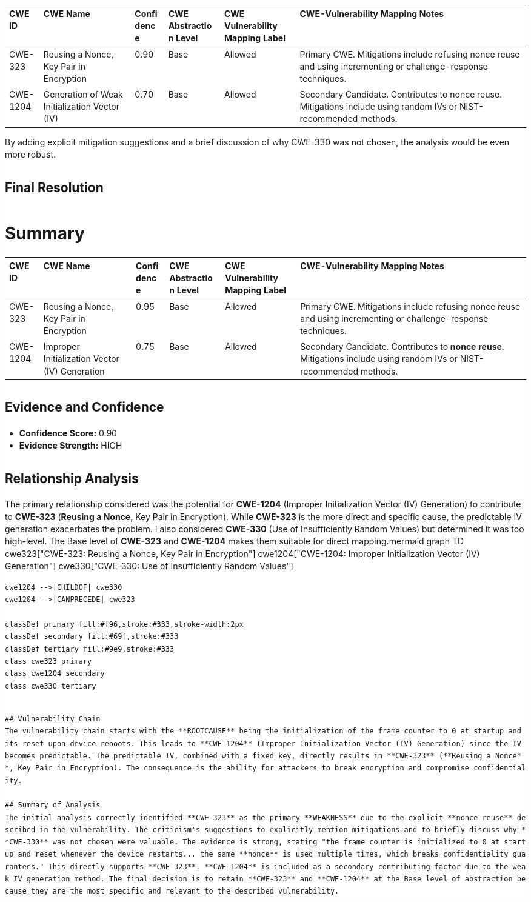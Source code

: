 | CWE ID  | CWE Name                                 | Confidence | CWE Abstraction Level | CWE Vulnerability Mapping Label | CWE-Vulnerability Mapping Notes |
| :------- | :--------------------------------------- | :--------- | :-------------------- | :------------------------------ | :------------------------------ |
| CWE-323 | Reusing a Nonce, Key Pair in Encryption | 0.90       | Base                  | Allowed                         | Primary CWE. Mitigations include refusing nonce reuse and using incrementing or challenge-response techniques. |
| CWE-1204 | Generation of Weak Initialization Vector (IV) | 0.70       | Base                  | Allowed                         | Secondary Candidate. Contributes to nonce reuse.  Mitigations include using random IVs or NIST-recommended methods. |

By adding explicit mitigation suggestions and a brief discussion of why CWE-330 was not chosen, the analysis would be even more robust.

## Final Resolution

# Summary
| CWE ID  | CWE Name                                 | Confidence | CWE Abstraction Level | CWE Vulnerability Mapping Label | CWE-Vulnerability Mapping Notes |
| :------- | :--------------------------------------- | :--------- | :-------------------- | :------------------------------ | :------------------------------ |
| CWE-323 | Reusing a Nonce, Key Pair in Encryption | 0.95       | Base                  | Allowed                         | Primary CWE. Mitigations include refusing nonce reuse and using incrementing or challenge-response techniques. |
| CWE-1204 | Improper Initialization Vector (IV) Generation | 0.75       | Base                  | Allowed                         | Secondary Candidate. Contributes to **nonce reuse**.  Mitigations include using random IVs or NIST-recommended methods. |

## Evidence and Confidence

*   **Confidence Score:** 0.90
*   **Evidence Strength:** HIGH

## Relationship Analysis
The primary relationship considered was the potential for **CWE-1204** (Improper Initialization Vector (IV) Generation) to contribute to **CWE-323** (**Reusing a Nonce**, Key Pair in Encryption). While **CWE-323** is the more direct and specific cause, the predictable IV generation exacerbates the problem. I also considered **CWE-330** (Use of Insufficiently Random Values) but determined it was too high-level. The Base level of **CWE-323** and **CWE-1204** makes them suitable for direct mapping.mermaid
graph TD
    cwe323["CWE-323: Reusing a Nonce, Key Pair in Encryption"]
    cwe1204["CWE-1204: Improper Initialization Vector (IV) Generation"]
    cwe330["CWE-330: Use of Insufficiently Random Values"]

    cwe1204 -->|CHILDOF| cwe330
    cwe1204 -->|CANPRECEDE| cwe323

    classDef primary fill:#f96,stroke:#333,stroke-width:2px
    classDef secondary fill:#69f,stroke:#333
    classDef tertiary fill:#9e9,stroke:#333
    class cwe323 primary
    class cwe1204 secondary
    class cwe330 tertiary
```

## Vulnerability Chain
The vulnerability chain starts with the **ROOTCAUSE** being the initialization of the frame counter to 0 at startup and its reset upon device reboots. This leads to **CWE-1204** (Improper Initialization Vector (IV) Generation) since the IV becomes predictable. The predictable IV, combined with a fixed key, directly results in **CWE-323** (**Reusing a Nonce**, Key Pair in Encryption). The consequence is the ability for attackers to break encryption and compromise confidentiality.

## Summary of Analysis
The initial analysis correctly identified **CWE-323** as the primary **WEAKNESS** due to the explicit **nonce reuse** described in the vulnerability. The criticism's suggestions to explicitly mention mitigations and to briefly discuss why **CWE-330** was not chosen were valuable. The evidence is strong, stating "the frame counter is initialized to 0 at startup and reset whenever the device restarts... the same **nonce** is used multiple times, which breaks confidentiality guarantees." This directly supports **CWE-323**. **CWE-1204** is included as a secondary contributing factor due to the weak IV generation method. The final decision is to retain **CWE-323** and **CWE-1204** at the Base level of abstraction because they are the most specific and relevant to the described vulnerability.
```